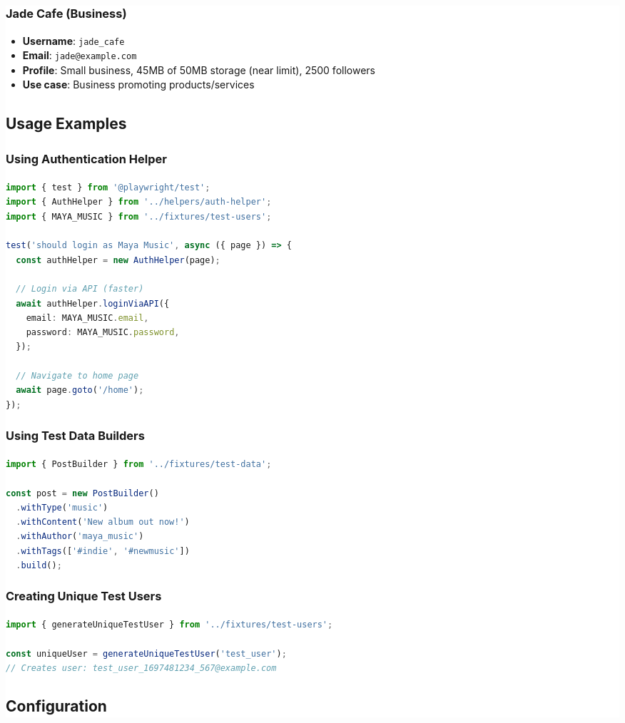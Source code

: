 ### Jade Cafe (Business)
- **Username**: `jade_cafe`
- **Email**: `jade@example.com`
- **Profile**: Small business, 45MB of 50MB storage (near limit), 2500 followers
- **Use case**: Business promoting products/services

## Usage Examples

### Using Authentication Helper

```typescript
import { test } from '@playwright/test';
import { AuthHelper } from '../helpers/auth-helper';
import { MAYA_MUSIC } from '../fixtures/test-users';

test('should login as Maya Music', async ({ page }) => {
  const authHelper = new AuthHelper(page);

  // Login via API (faster)
  await authHelper.loginViaAPI({
    email: MAYA_MUSIC.email,
    password: MAYA_MUSIC.password,
  });

  // Navigate to home page
  await page.goto('/home');
});
```

### Using Test Data Builders

```typescript
import { PostBuilder } from '../fixtures/test-data';

const post = new PostBuilder()
  .withType('music')
  .withContent('New album out now!')
  .withAuthor('maya_music')
  .withTags(['#indie', '#newmusic'])
  .build();
```

### Creating Unique Test Users

```typescript
import { generateUniqueTestUser } from '../fixtures/test-users';

const uniqueUser = generateUniqueTestUser('test_user');
// Creates user: test_user_1697481234_567@example.com
```

## Configuration
